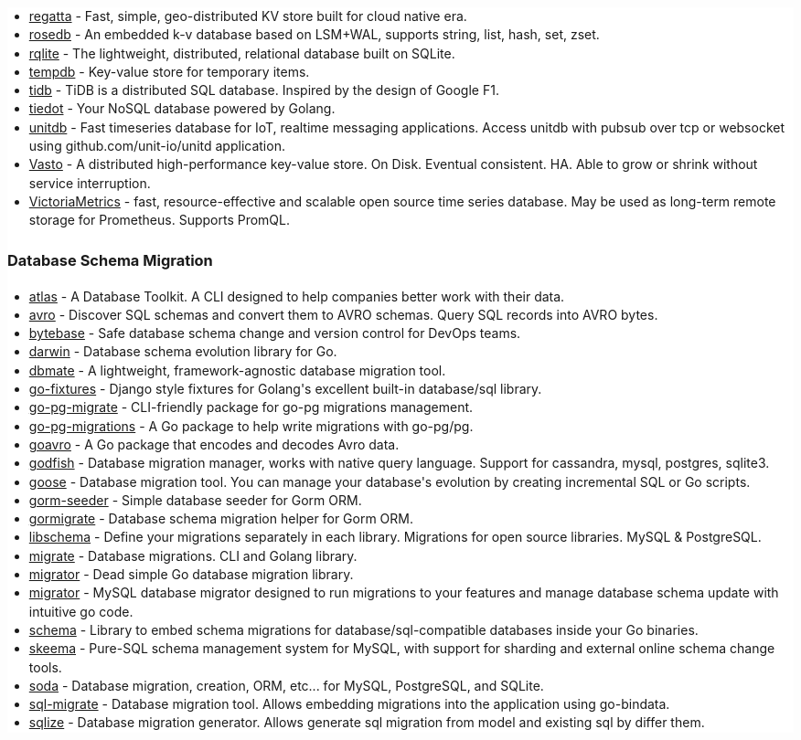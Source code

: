 -   [regatta](https://github.com/jamf/regatta) - Fast, simple, geo-distributed KV store built for cloud native era.
-   [rosedb](https://github.com/roseduan/rosedb) - An embedded k-v database based on LSM+WAL, supports string, list, hash, set, zset.
-   [rqlite](https://github.com/rqlite/rqlite) - The lightweight, distributed, relational database built on SQLite.
-   [tempdb](https://github.com/rafaeljesus/tempdb) - Key-value store for temporary items.
-   [tidb](https://github.com/pingcap/tidb) - TiDB is a distributed SQL database. Inspired by the design of Google F1.
-   [tiedot](https://github.com/HouzuoGuo/tiedot) - Your NoSQL database powered by Golang.
-   [unitdb](https://github.com/unit-io/unitdb) - Fast timeseries database for IoT, realtime messaging applications. Access unitdb with pubsub over tcp or websocket using github.com/unit-io/unitd application.
-   [Vasto](https://github.com/chrislusf/vasto) - A distributed high-performance key-value store. On Disk. Eventual consistent. HA. Able to grow or shrink without service interruption.
-   [VictoriaMetrics](https://github.com/VictoriaMetrics/VictoriaMetrics) - fast, resource-effective and scalable open source time series database. May be used as long-term remote storage for Prometheus. Supports PromQL.

### Database Schema Migration

-   [atlas](https://github.com/ariga/atlas) - A Database Toolkit. A CLI designed to help companies better work with their data.
-   [avro](https://github.com/khezen/avro) - Discover SQL schemas and convert them to AVRO schemas. Query SQL records into AVRO bytes.
-   [bytebase](https://github.com/bytebase/bytebase) - Safe database schema change and version control for DevOps teams.
-   [darwin](https://github.com/GuiaBolso/darwin) - Database schema evolution library for Go.
-   [dbmate](https://github.com/amacneil/dbmate) - A lightweight, framework-agnostic database migration tool.
-   [go-fixtures](https://github.com/RichardKnop/go-fixtures) - Django style fixtures for Golang's excellent built-in database/sql library.
-   [go-pg-migrate](https://github.com/lawzava/go-pg-migrate) - CLI-friendly package for go-pg migrations management.
-   [go-pg-migrations](https://github.com/robinjoseph08/go-pg-migrations) - A Go package to help write migrations with go-pg/pg.
-   [goavro](https://github.com/linkedin/goavro) - A Go package that encodes and decodes Avro data.
-   [godfish](https://github.com/rafaelespinoza/godfish) - Database migration manager, works with native query language. Support for cassandra, mysql, postgres, sqlite3.
-   [goose](https://github.com/pressly/goose) - Database migration tool. You can manage your database's evolution by creating incremental SQL or Go scripts.
-   [gorm-seeder](https://github.com/Kachit/gorm-seeder) - Simple database seeder for Gorm ORM.
-   [gormigrate](https://github.com/go-gormigrate/gormigrate) - Database schema migration helper for Gorm ORM.
-   [libschema](https://github.com/muir/libschema) - Define your migrations separately in each library. Migrations for open source libraries. MySQL & PostgreSQL.
-   [migrate](https://github.com/golang-migrate/migrate) - Database migrations. CLI and Golang library.
-   [migrator](https://github.com/lopezator/migrator) - Dead simple Go database migration library.
-   [migrator](https://github.com/larapulse/migrator) - MySQL database migrator designed to run migrations to your features and manage database schema update with intuitive go code.
-   [schema](https://github.com/adlio/schema) - Library to embed schema migrations for database/sql-compatible databases inside your Go binaries.
-   [skeema](https://github.com/skeema/skeema) - Pure-SQL schema management system for MySQL, with support for sharding and external online schema change tools.
-   [soda](https://github.com/gobuffalo/pop/tree/master/soda) - Database migration, creation, ORM, etc... for MySQL, PostgreSQL, and SQLite.
-   [sql-migrate](https://github.com/rubenv/sql-migrate) - Database migration tool. Allows embedding migrations into the application using go-bindata.
-   [sqlize](https://github.com/sunary/sqlize) - Database migration generator. Allows generate sql migration from model and existing sql by differ them.
